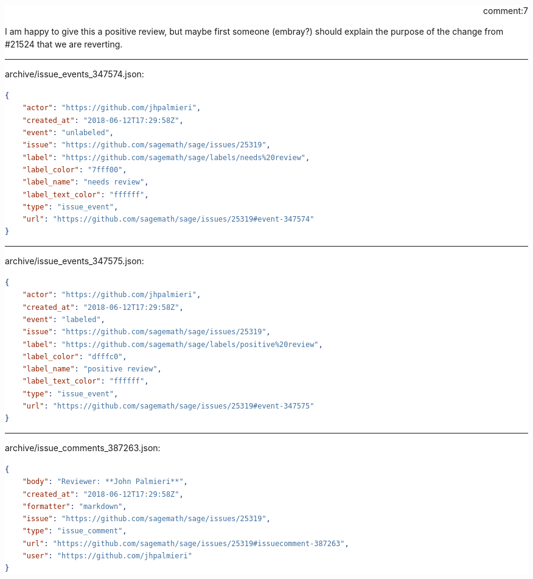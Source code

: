 <div id="comment:7" align="right">comment:7</div>

I am happy to give this a positive review, but maybe first someone (embray?) should explain the purpose of the change from #21524 that we are reverting.



---

archive/issue_events_347574.json:
```json
{
    "actor": "https://github.com/jhpalmieri",
    "created_at": "2018-06-12T17:29:58Z",
    "event": "unlabeled",
    "issue": "https://github.com/sagemath/sage/issues/25319",
    "label": "https://github.com/sagemath/sage/labels/needs%20review",
    "label_color": "7fff00",
    "label_name": "needs review",
    "label_text_color": "ffffff",
    "type": "issue_event",
    "url": "https://github.com/sagemath/sage/issues/25319#event-347574"
}
```



---

archive/issue_events_347575.json:
```json
{
    "actor": "https://github.com/jhpalmieri",
    "created_at": "2018-06-12T17:29:58Z",
    "event": "labeled",
    "issue": "https://github.com/sagemath/sage/issues/25319",
    "label": "https://github.com/sagemath/sage/labels/positive%20review",
    "label_color": "dfffc0",
    "label_name": "positive review",
    "label_text_color": "ffffff",
    "type": "issue_event",
    "url": "https://github.com/sagemath/sage/issues/25319#event-347575"
}
```



---

archive/issue_comments_387263.json:
```json
{
    "body": "Reviewer: **John Palmieri**",
    "created_at": "2018-06-12T17:29:58Z",
    "formatter": "markdown",
    "issue": "https://github.com/sagemath/sage/issues/25319",
    "type": "issue_comment",
    "url": "https://github.com/sagemath/sage/issues/25319#issuecomment-387263",
    "user": "https://github.com/jhpalmieri"
}
```
